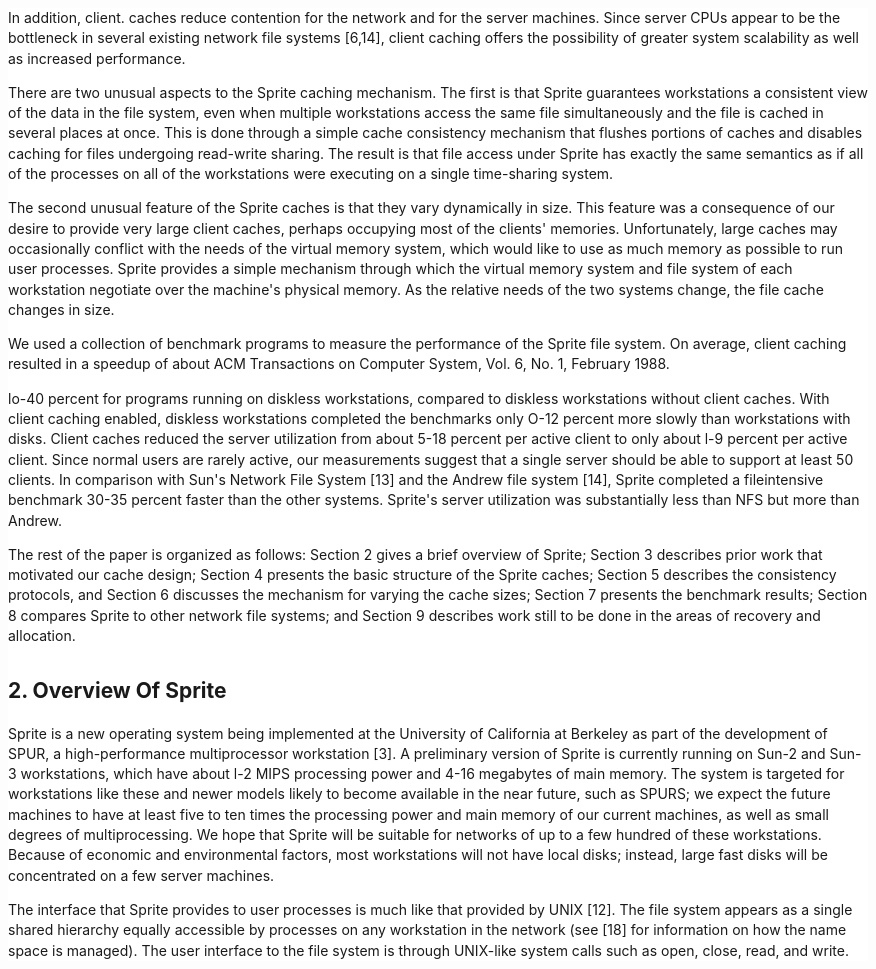 In addition, client. caches reduce contention for the network and for the server machines. Since server CPUs appear to be the bottleneck in several existing network file systems [6,14], client caching offers the possibility of greater system scalability as well as increased performance. 

There are two unusual aspects to the Sprite caching mechanism. The first is that Sprite guarantees workstations a consistent view of the data in the file system, even when multiple workstations access the same file simultaneously and the file is cached in several places at once. This is done through a simple cache consistency mechanism that flushes portions of caches and disables caching for files undergoing read-write sharing. The result is that file access under Sprite has exactly the same semantics as if all of the processes on all of the workstations were executing on a single time-sharing system. 

The second unusual feature of the Sprite caches is that they vary dynamically in size. This feature was a consequence of our desire to provide very large client caches, perhaps occupying most of the clients' memories. Unfortunately, large caches may occasionally conflict with the needs of the virtual memory system, which would like to use as much memory as possible to run user processes. Sprite provides a simple mechanism through which the virtual memory system and file system of each workstation negotiate over the machine's physical memory. As the relative needs of the two systems change, the file cache changes in size. 

We used a collection of benchmark programs to measure the performance of the Sprite file system. On average, client caching resulted in a speedup of about ACM Transactions on Computer System, Vol. 6, No. 1, February 1988. 

lo-40 percent for programs running on diskless workstations, compared to diskless workstations without client caches. With client caching enabled, diskless workstations completed the benchmarks only O-12 percent more slowly than workstations with disks. Client caches reduced the server utilization from about 5-18 percent per active client to only about l-9 percent per active client. Since normal users are rarely active, our measurements suggest that a single server should be able to support at least 50 clients. In comparison with Sun's Network File System [13] and the Andrew file system [14], Sprite completed a fileintensive benchmark 30-35 percent faster than the other systems. Sprite's server utilization was substantially less than NFS but more than Andrew. 

The rest of the paper is organized as follows: Section 2 gives a brief overview of Sprite; Section 3 describes prior work that motivated our cache design; Section 4 presents the basic structure of the Sprite caches; Section 5 describes the consistency protocols, and Section 6 discusses the mechanism for varying the cache sizes; Section 7 presents the benchmark results; Section 8 compares Sprite to other network file systems; and Section 9 describes work still to be done in the areas of recovery and allocation. 

## 2. Overview Of Sprite

Sprite is a new operating system being implemented at the University of California at Berkeley as part of the development of SPUR, a high-performance multiprocessor workstation [3]. A preliminary version of Sprite is currently running on Sun-2 and Sun-3 workstations, which have about l-2 MIPS processing power and 4-16 megabytes of main memory. The system is targeted for workstations like these and newer models likely to become available in the near future, such as SPURS; we expect the future machines to have at least five to ten times the processing power and main memory of our current machines, as well as small degrees of multiprocessing. We hope that Sprite will be suitable for networks of up to a few hundred of these workstations. Because of economic and environmental factors, most workstations will not have local disks; instead, large fast disks will be concentrated on a few server machines. 

The interface that Sprite provides to user processes is much like that provided by UNIX [12]. The file system appears as a single shared hierarchy equally accessible by processes on any workstation in the network (see [18] for information on how the name space is managed). The user interface to the file system is through UNIX-like system calls such as open, close, read, and write. 
